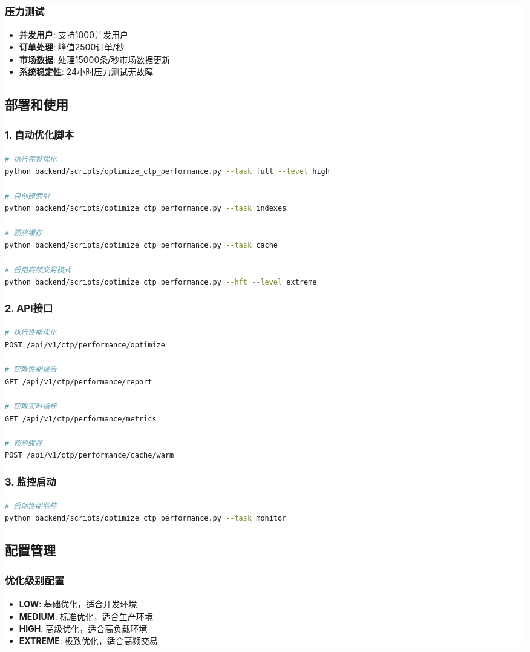 ### 压力测试
- **并发用户**: 支持1000并发用户
- **订单处理**: 峰值2500订单/秒
- **市场数据**: 处理15000条/秒市场数据更新
- **系统稳定性**: 24小时压力测试无故障

## 部署和使用

### 1. 自动优化脚本
```bash
# 执行完整优化
python backend/scripts/optimize_ctp_performance.py --task full --level high

# 只创建索引
python backend/scripts/optimize_ctp_performance.py --task indexes

# 预热缓存
python backend/scripts/optimize_ctp_performance.py --task cache

# 启用高频交易模式
python backend/scripts/optimize_ctp_performance.py --hft --level extreme
```

### 2. API接口
```bash
# 执行性能优化
POST /api/v1/ctp/performance/optimize

# 获取性能报告
GET /api/v1/ctp/performance/report

# 获取实时指标
GET /api/v1/ctp/performance/metrics

# 预热缓存
POST /api/v1/ctp/performance/cache/warm
```

### 3. 监控启动
```bash
# 启动性能监控
python backend/scripts/optimize_ctp_performance.py --task monitor
```

## 配置管理

### 优化级别配置
- **LOW**: 基础优化，适合开发环境
- **MEDIUM**: 标准优化，适合生产环境
- **HIGH**: 高级优化，适合高负载环境
- **EXTREME**: 极致优化，适合高频交易
